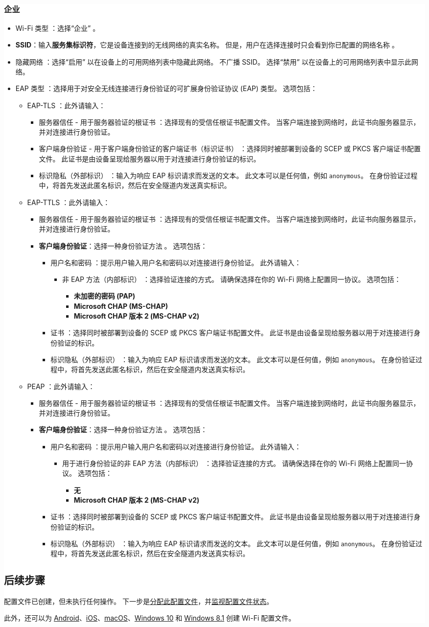 ### <a name="enterprise"></a>企业

- Wi-Fi 类型  ：选择“企业”  。
- **SSID**：输入**服务集标识符**，它是设备连接到的无线网络的真实名称。 但是，用户在选择连接时只会看到你已配置的网络名称  。
- 隐藏网络  ：选择“启用”  以在设备上的可用网络列表中隐藏此网络。 不广播 SSID。 选择“禁用”  以在设备上的可用网络列表中显示此网络。
- EAP 类型  ：选择用于对安全无线连接进行身份验证的可扩展身份验证协议 (EAP) 类型。 选项包括：

  - EAP-TLS  ：此外请输入：

    - 服务器信任   - 用于服务器验证的根证书  ：选择现有的受信任根证书配置文件。 当客户端连接到网络时，此证书向服务器显示，并对连接进行身份验证。

    - 客户端身份验证   - 用于客户端身份验证的客户端证书（标识证书）  ：选择同时被部署到设备的 SCEP 或 PKCS 客户端证书配置文件。 此证书是由设备呈现给服务器以用于对连接进行身份验证的标识。

    - 标识隐私（外部标识）  ：输入为响应 EAP 标识请求而发送的文本。 此文本可以是任何值，例如 `anonymous`。 在身份验证过程中，将首先发送此匿名标识，然后在安全隧道内发送真实标识。

  - EAP-TTLS  ：此外请输入：

    - 服务器信任   - 用于服务器验证的根证书  ：选择现有的受信任根证书配置文件。 当客户端连接到网络时，此证书向服务器显示，并对连接进行身份验证。

    - **客户端身份验证**：选择一种身份验证方法  。 选项包括：

      - 用户名和密码  ：提示用户输入用户名和密码以对连接进行身份验证。 此外请输入：
        - 非 EAP 方法（内部标识）  ：选择验证连接的方式。 请确保选择在你的 Wi-Fi 网络上配置同一协议。 选项包括：

          - **未加密的密码 (PAP)**
          - **Microsoft CHAP (MS-CHAP)**
          - **Microsoft CHAP 版本 2 (MS-CHAP v2)**

      - 证书  ：选择同时被部署到设备的 SCEP 或 PKCS 客户端证书配置文件。 此证书是由设备呈现给服务器以用于对连接进行身份验证的标识。

      - 标识隐私（外部标识）  ：输入为响应 EAP 标识请求而发送的文本。 此文本可以是任何值，例如 `anonymous`。 在身份验证过程中，将首先发送此匿名标识，然后在安全隧道内发送真实标识。

  - PEAP  ：此外请输入：

    - 服务器信任   - 用于服务器验证的根证书  ：选择现有的受信任根证书配置文件。 当客户端连接到网络时，此证书向服务器显示，并对连接进行身份验证。

    - **客户端身份验证**：选择一种身份验证方法  。 选项包括：

      - 用户名和密码  ：提示用户输入用户名和密码以对连接进行身份验证。 此外请输入：
        - 用于进行身份验证的非 EAP 方法（内部标识）  ：选择验证连接的方式。 请确保选择在你的 Wi-Fi 网络上配置同一协议。 选项包括：

          - **无**
          - **Microsoft CHAP 版本 2 (MS-CHAP v2)**

      - 证书  ：选择同时被部署到设备的 SCEP 或 PKCS 客户端证书配置文件。 此证书是由设备呈现给服务器以用于对连接进行身份验证的标识。

      - 标识隐私（外部标识）  ：输入为响应 EAP 标识请求而发送的文本。 此文本可以是任何值，例如 `anonymous`。 在身份验证过程中，将首先发送此匿名标识，然后在安全隧道内发送真实标识。

## <a name="next-steps"></a>后续步骤

配置文件已创建，但未执行任何操作。 下一步是[分配此配置文件](device-profile-assign.md)，并[监视配置文件状态](device-profile-monitor.md)。

此外，还可以为 [Android](wi-fi-settings-android.md)、[iOS](wi-fi-settings-ios.md)、[macOS](wi-fi-settings-macos.md)、[Windows 10](wi-fi-settings-windows.md) 和 [Windows 8.1](wi-fi-settings-import-windows-8-1.md) 创建 Wi-Fi 配置文件。
